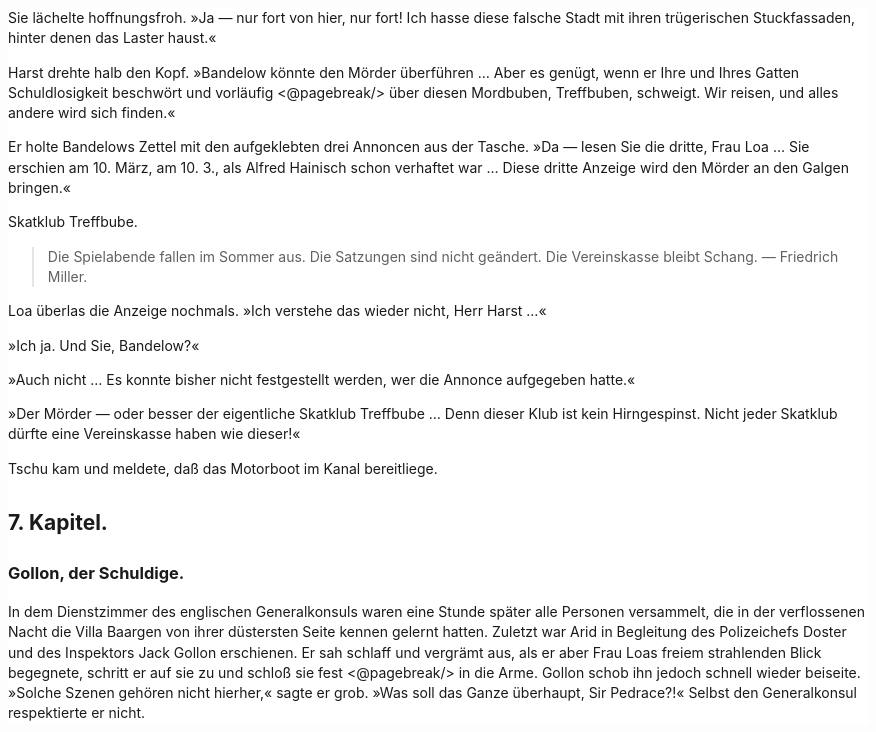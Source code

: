 Sie lächelte hoffnungsfroh. »Ja — nur fort von
hier, nur fort! Ich hasse diese falsche Stadt mit ihren
trügerischen Stuckfassaden, hinter denen das Laster haust.«

Harst drehte halb den Kopf. »Bandelow könnte den
Mörder überführen … Aber es genügt, wenn er Ihre
und Ihres Gatten Schuldlosigkeit beschwört und vorläufig
<@pagebreak/>
über diesen Mordbuben, Treffbuben, schweigt. Wir
reisen, und alles andere wird sich finden.«

Er holte Bandelows Zettel mit den aufgeklebten
drei Annoncen aus der Tasche. »Da — lesen Sie die
dritte, Frau Loa … Sie erschien am 10. März, am
10\.&nbsp;3., als Alfred Hainisch schon verhaftet war …
Diese dritte Anzeige wird den Mörder an den Galgen
bringen.«

<p class="centered em">Skatklub Treffbube.</p>

> Die Spielabende fallen im Sommer aus. Die
Satzungen sind nicht geändert. Die Vereinskasse
bleibt Schang. — Friedrich Miller.

Loa überlas die Anzeige nochmals. »Ich verstehe das
wieder nicht, Herr Harst …«

»Ich ja. Und Sie, Bandelow?«

»Auch nicht … Es konnte bisher nicht festgestellt
werden, wer die Annonce aufgegeben hatte.«

»Der Mörder — oder besser der eigentliche Skatklub
Treffbube … Denn dieser Klub ist kein Hirngespinst.
Nicht jeder Skatklub dürfte eine Vereinskasse
haben wie dieser!«

Tschu kam und meldete, daß das Motorboot im
Kanal bereitliege.

<h2>7. Kapitel.</h2>
<h3>Gollon, der Schuldige.</h3>

In dem Dienstzimmer des englischen Generalkonsuls
waren eine Stunde später alle Personen versammelt,
die in der verflossenen Nacht die Villa Baargen von
ihrer düstersten Seite kennen gelernt hatten. Zuletzt war
Arid in Begleitung des Polizeichefs Doster und des
Inspektors Jack Gollon erschienen. Er sah schlaff und
vergrämt aus, als er aber Frau Loas freiem strahlenden
Blick begegnete, schritt er auf sie zu und schloß sie fest
<@pagebreak/>
in die Arme. Gollon schob ihn jedoch schnell wieder
beiseite. »Solche Szenen gehören nicht hierher,« sagte
er grob. »Was soll das Ganze überhaupt, Sir Pedrace?!«
Selbst den Generalkonsul respektierte er nicht.
